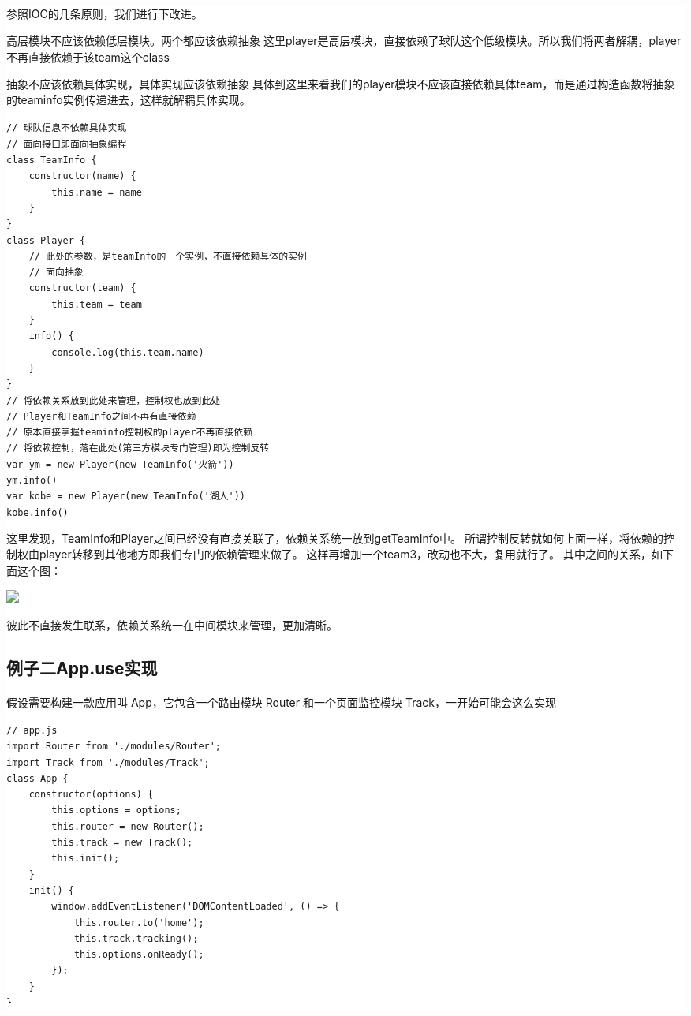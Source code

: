 参照IOC的几条原则，我们进行下改进。

高层模块不应该依赖低层模块。两个都应该依赖抽象
这里player是高层模块，直接依赖了球队这个低级模块。所以我们将两者解耦，player不再直接依赖于该team这个class

抽象不应该依赖具体实现，具体实现应该依赖抽象
具体到这里来看我们的player模块不应该直接依赖具体team，而是通过构造函数将抽象的teaminfo实例传递进去，这样就解耦具体实现。

```
// 球队信息不依赖具体实现
// 面向接口即面向抽象编程
class TeamInfo {
    constructor(name) {
        this.name = name
    }
}
class Player {
    // 此处的参数，是teamInfo的一个实例，不直接依赖具体的实例
    // 面向抽象
    constructor(team) {
        this.team = team
    }
    info() {
        console.log(this.team.name)
    }
}
// 将依赖关系放到此处来管理，控制权也放到此处
// Player和TeamInfo之间不再有直接依赖
// 原本直接掌握teaminfo控制权的player不再直接依赖
// 将依赖控制，落在此处(第三方模块专门管理)即为控制反转
var ym = new Player(new TeamInfo('火箭'))
ym.info()
var kobe = new Player(new TeamInfo('湖人'))
kobe.info()
```
这里发现，TeamInfo和Player之间已经没有直接关联了，依赖关系统一放到getTeamInfo中。
所谓控制反转就如何上面一样，将依赖的控制权由player转移到其他地方即我们专门的依赖管理来做了。
这样再增加一个team3，改动也不大，复用就行了。
其中之间的关系，如下面这个图：

<a data-fancybox title="" href="http://blog.colastar.club:9527/static/images/ioc2.png">![](http://blog.colastar.club:9527/static/images/ioc2.png)</a>

彼此不直接发生联系，依赖关系统一在中间模块来管理，更加清晰。

## 例子二App.use实现
假设需要构建一款应用叫 App，它包含一个路由模块 Router 和一个页面监控模块 Track，一开始可能会这么实现
```
// app.js
import Router from './modules/Router';
import Track from './modules/Track';
class App {
    constructor(options) {
        this.options = options;
        this.router = new Router();
        this.track = new Track();
        this.init();
    }
    init() {
        window.addEventListener('DOMContentLoaded', () => {
            this.router.to('home');
            this.track.tracking();
            this.options.onReady();
        });
    }
}
```